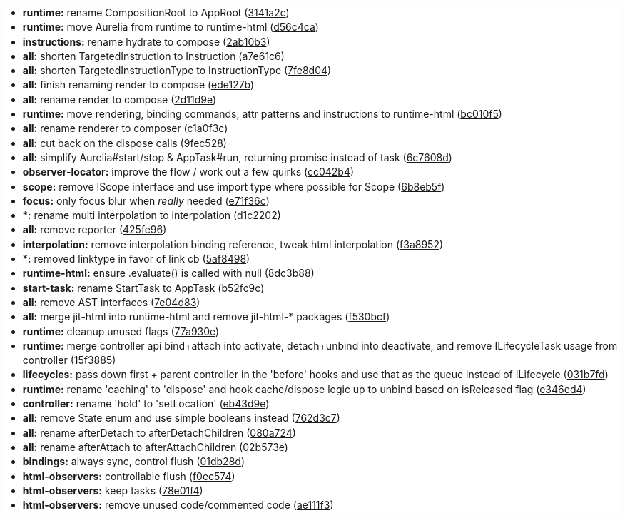 * **runtime:** rename CompositionRoot to AppRoot ([3141a2c](https://github.com/aurelia/aurelia/commit/3141a2c))
* **runtime:** move Aurelia from runtime to runtime-html ([d56c4ca](https://github.com/aurelia/aurelia/commit/d56c4ca))
* **instructions:** rename hydrate to compose ([2ab10b3](https://github.com/aurelia/aurelia/commit/2ab10b3))
* **all:** shorten TargetedInstruction to Instruction ([a7e61c6](https://github.com/aurelia/aurelia/commit/a7e61c6))
* **all:** shorten TargetedInstructionType to InstructionType ([7fe8d04](https://github.com/aurelia/aurelia/commit/7fe8d04))
* **all:** finish renaming render to compose ([ede127b](https://github.com/aurelia/aurelia/commit/ede127b))
* **all:** rename render to compose ([2d11d9e](https://github.com/aurelia/aurelia/commit/2d11d9e))
* **runtime:** move rendering, binding commands, attr patterns and instructions to runtime-html ([bc010f5](https://github.com/aurelia/aurelia/commit/bc010f5))
* **all:** rename renderer to composer ([c1a0f3c](https://github.com/aurelia/aurelia/commit/c1a0f3c))
* **all:** cut back on the dispose calls ([9fec528](https://github.com/aurelia/aurelia/commit/9fec528))
* **all:** simplify Aurelia#start/stop & AppTask#run, returning promise instead of task ([6c7608d](https://github.com/aurelia/aurelia/commit/6c7608d))
* **observer-locator:** improve the flow / work out a few quirks ([cc042b4](https://github.com/aurelia/aurelia/commit/cc042b4))
* **scope:** remove IScope interface and use import type where possible for Scope ([6b8eb5f](https://github.com/aurelia/aurelia/commit/6b8eb5f))
* **focus:** only focus blur when *really* needed ([e71f36c](https://github.com/aurelia/aurelia/commit/e71f36c))
* ***:** rename multi interpolation to interpolation ([d1c2202](https://github.com/aurelia/aurelia/commit/d1c2202))
* **all:** remove reporter ([425fe96](https://github.com/aurelia/aurelia/commit/425fe96))
* **interpolation:** remove interpolation binding reference, tweak html interpolation ([f3a8952](https://github.com/aurelia/aurelia/commit/f3a8952))
* ***:** removed linktype in favor of link cb ([5af8498](https://github.com/aurelia/aurelia/commit/5af8498))
* **runtime-html:** ensure .evaluate() is called with null ([8dc3b88](https://github.com/aurelia/aurelia/commit/8dc3b88))
* **start-task:** rename StartTask to AppTask ([b52fc9c](https://github.com/aurelia/aurelia/commit/b52fc9c))
* **all:** remove AST interfaces ([7e04d83](https://github.com/aurelia/aurelia/commit/7e04d83))
* **all:** merge jit-html into runtime-html and remove jit-html-* packages ([f530bcf](https://github.com/aurelia/aurelia/commit/f530bcf))
* **runtime:** cleanup unused flags ([77a930e](https://github.com/aurelia/aurelia/commit/77a930e))
* **runtime:** merge controller api bind+attach into activate, detach+unbind into deactivate, and remove ILifecycleTask usage from controller ([15f3885](https://github.com/aurelia/aurelia/commit/15f3885))
* **lifecycles:** pass down first + parent controller in the 'before' hooks and use that as the queue instead of ILifecycle ([031b7fd](https://github.com/aurelia/aurelia/commit/031b7fd))
* **runtime:** rename 'caching' to 'dispose' and hook cache/dispose logic up to unbind based on isReleased flag ([e346ed4](https://github.com/aurelia/aurelia/commit/e346ed4))
* **controller:** rename 'hold' to 'setLocation' ([eb43d9e](https://github.com/aurelia/aurelia/commit/eb43d9e))
* **all:** remove State enum and use simple booleans instead ([762d3c7](https://github.com/aurelia/aurelia/commit/762d3c7))
* **all:** rename afterDetach to afterDetachChildren ([080a724](https://github.com/aurelia/aurelia/commit/080a724))
* **all:** rename afterAttach to afterAttachChildren ([02b573e](https://github.com/aurelia/aurelia/commit/02b573e))
* **bindings:** always sync, control flush ([01db28d](https://github.com/aurelia/aurelia/commit/01db28d))
* **html-observers:** controllable flush ([f0ec574](https://github.com/aurelia/aurelia/commit/f0ec574))
* **html-observers:** keep tasks ([78e01f4](https://github.com/aurelia/aurelia/commit/78e01f4))
* **html-observers:** remove unused code/commented code ([ae111f3](https://github.com/aurelia/aurelia/commit/ae111f3))